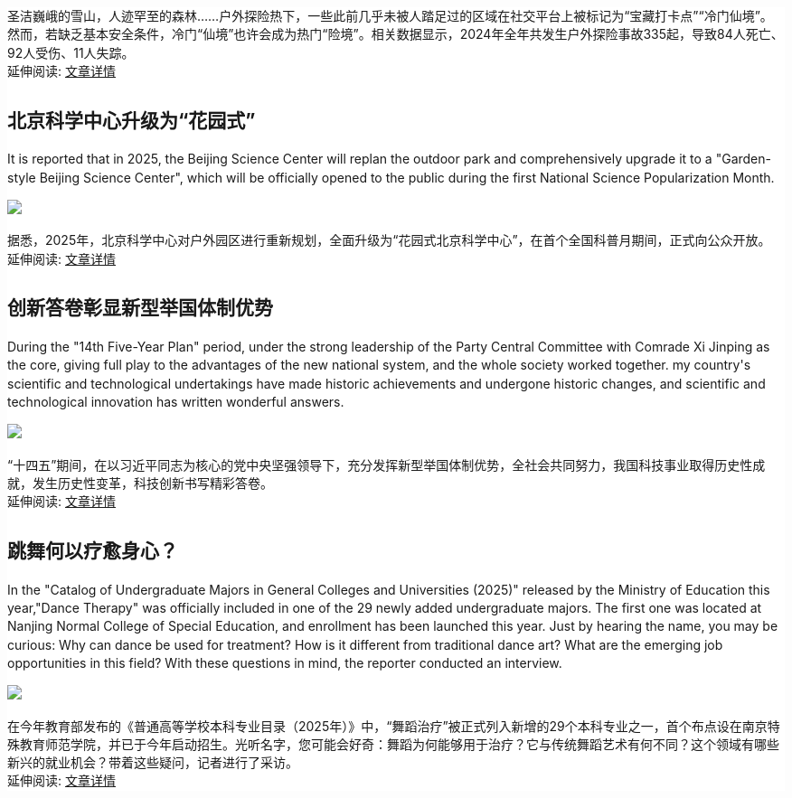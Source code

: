 圣洁巍峨的雪山，人迹罕至的森林……户外探险热下，一些此前几乎未被人踏足过的区域在社交平台上被标记为“宝藏打卡点”“冷门仙境”。然而，若缺乏基本安全条件，冷门“仙境”也许会成为热门“险境”。相关数据显示，2024年全年共发生户外探险事故335起，导致84人死亡、92人受伤、11人失踪。   
延伸阅读: [文章详情](https://news.cctv.com/2025/10/20/ARTIw3cMSPVTaXRpxadO9mNw251020.shtml)   

<qrcode title="“交钱就能带上山”，谁为生命安全负责？违规探险乱象调查" image="https://p2.img.cctvpic.com/photoworkspace/2025/10/20/2025102006210241504.jpg" />   

## 北京科学中心升级为“花园式”   
It is reported that in 2025, the Beijing Science Center will replan the outdoor park and comprehensively upgrade it to a "Garden-style Beijing Science Center", which will be officially opened to the public during the first National Science Popularization Month.   

<img src="https://p1.img.cctvpic.com/photoworkspace/2025/10/20/2025102006152984193.jpg" />   

据悉，2025年，北京科学中心对户外园区进行重新规划，全面升级为“花园式北京科学中心”，在首个全国科普月期间，正式向公众开放。   
延伸阅读: [文章详情](https://news.cctv.com/2025/10/20/ARTIupVBHySkkYJMlGj7WCV6251020.shtml)   

<qrcode title="北京科学中心升级为“花园式”" image="https://p1.img.cctvpic.com/photoworkspace/2025/10/20/2025102006152984193.jpg" />   

## 创新答卷彰显新型举国体制优势   
During the "14th Five-Year Plan" period, under the strong leadership of the Party Central Committee with Comrade Xi Jinping as the core, giving full play to the advantages of the new national system, and the whole society worked together. my country's scientific and technological undertakings have made historic achievements and undergone historic changes, and scientific and technological innovation has written wonderful answers.   

<img src="https://p4.img.cctvpic.com/photoworkspace/2025/10/20/2025102006304599152.jpg" />   

“十四五”期间，在以习近平同志为核心的党中央坚强领导下，充分发挥新型举国体制优势，全社会共同努力，我国科技事业取得历史性成就，发生历史性变革，科技创新书写精彩答卷。   
延伸阅读: [文章详情](https://news.cctv.com/2025/10/20/ARTIKgPgo6wAOwOYzpFWXlP6251020.shtml)   

<qrcode title="创新答卷彰显新型举国体制优势" image="https://p4.img.cctvpic.com/photoworkspace/2025/10/20/2025102006304599152.jpg" />   

## 跳舞何以疗愈身心？   
In the "Catalog of Undergraduate Majors in General Colleges and Universities (2025)" released by the Ministry of Education this year,"Dance Therapy" was officially included in one of the 29 newly added undergraduate majors. The first one was located at Nanjing Normal College of Special Education, and enrollment has been launched this year. Just by hearing the name, you may be curious: Why can dance be used for treatment? How is it different from traditional dance art? What are the emerging job opportunities in this field? With these questions in mind, the reporter conducted an interview.   

<img src="https://p3.img.cctvpic.com/photoworkspace/2025/10/20/2025102006114998198.jpg" />   

在今年教育部发布的《普通高等学校本科专业目录（2025年）》中，“舞蹈治疗”被正式列入新增的29个本科专业之一，首个布点设在南京特殊教育师范学院，并已于今年启动招生。光听名字，您可能会好奇：舞蹈为何能够用于治疗？它与传统舞蹈艺术有何不同？这个领域有哪些新兴的就业机会？带着这些疑问，记者进行了采访。   
延伸阅读: [文章详情](https://news.cctv.com/2025/10/20/ARTIqWoxCBUdMEnV2CWtoqtX251020.shtml)   

<qrcode title="跳舞何以疗愈身心？" image="https://p3.img.cctvpic.com/photoworkspace/2025/10/20/2025102006114998198.jpg" />   
